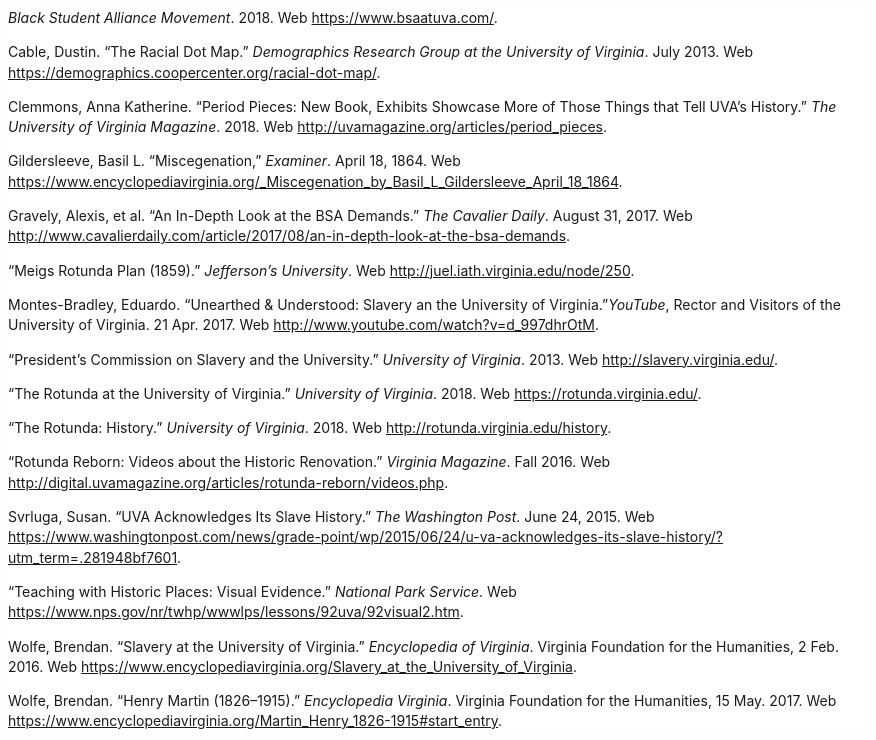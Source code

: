 _Black Student Alliance Movement_. 2018. Web <https://www.bsaatuva.com/>.

Cable, Dustin. “The Racial Dot Map.” _Demographics Research Group at the University of Virginia_. July 2013. Web <https://demographics.coopercenter.org/racial-dot-map/>.

Clemmons, Anna Katherine. “Period Pieces: New Book, Exhibits Showcase More of Those Things that Tell UVA’s History.” _The University of Virginia Magazine_. 2018. Web <http://uvamagazine.org/articles/period_pieces>.

Gildersleeve, Basil L. “Miscegenation,” _Examiner_. April 18, 1864. Web <https://www.encyclopediavirginia.org/_Miscegenation_by_Basil_L_Gildersleeve_April_18_1864>.

Gravely, Alexis, et al. “An In-Depth Look at the BSA Demands.” _The Cavalier Daily_. August 31, 2017. Web <http://www.cavalierdaily.com/article/2017/08/an-in-depth-look-at-the-bsa-demands>.

“Meigs Rotunda Plan (1859).” _Jefferson’s University_. Web <http://juel.iath.virginia.edu/node/250>.

Montes-Bradley, Eduardo. “Unearthed & Understood: Slavery an the University of Virginia.”_YouTube_, Rector and Visitors of the University of Virginia. 21 Apr. 2017. Web <http://www.youtube.com/watch?v=d_997dhrOtM>.

“President’s Commission on Slavery and the University.” _University of Virginia_. 2013. Web <http://slavery.virginia.edu/>.

“The Rotunda at the University of Virginia.” _University of Virginia_. 2018. Web <https://rotunda.virginia.edu/>.

“The Rotunda: History.” _University of Virginia_. 2018. Web <http://rotunda.virginia.edu/history>.

“Rotunda Reborn: Videos about the Historic Renovation.” _Virginia Magazine_. Fall 2016. Web <http://digital.uvamagazine.org/articles/rotunda-reborn/videos.php>.

Svrluga, Susan. “UVA Acknowledges Its Slave History.” _The Washington Post_. June 24, 2015. Web <https://www.washingtonpost.com/news/grade-point/wp/2015/06/24/u-va-acknowledges-its-slave-history/?utm_term=.281948bf7601>.

“Teaching with Historic Places: Visual Evidence.” _National Park Service_. Web <https://www.nps.gov/nr/twhp/wwwlps/lessons/92uva/92visual2.htm>.

Wolfe, Brendan. “Slavery at the University of Virginia.” _Encyclopedia of Virginia_. Virginia Foundation for the Humanities, 2 Feb. 2016. Web <https://www.encyclopediavirginia.org/Slavery_at_the_University_of_Virginia>.

Wolfe, Brendan. “Henry Martin (1826–1915).” _Encyclopedia Virginia_. Virginia Foundation for the Humanities, 15 May. 2017. Web <https://www.encyclopediavirginia.org/Martin_Henry_1826-1915#start_entry>.






